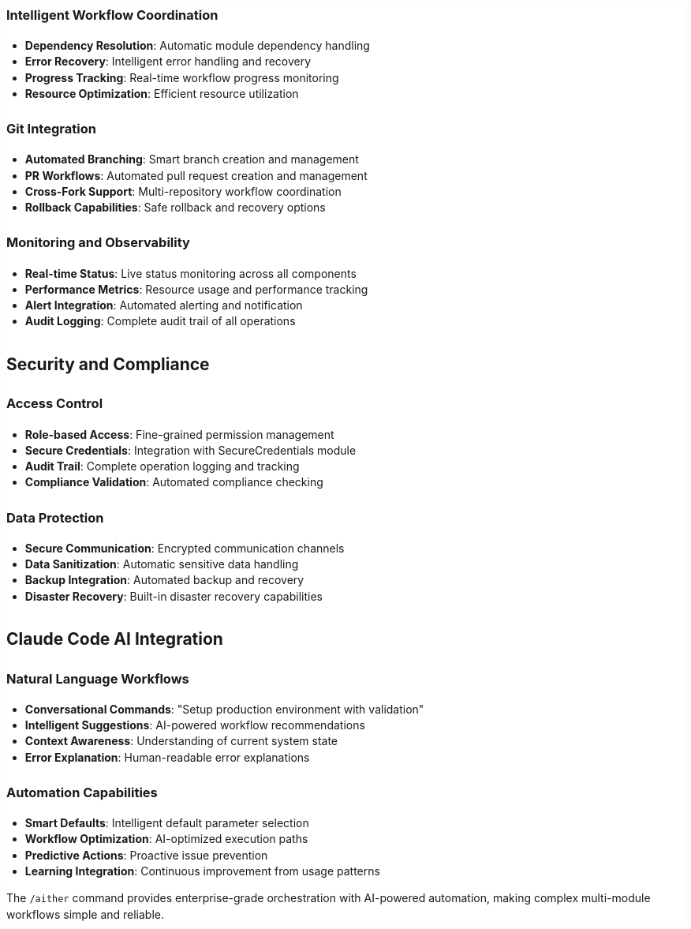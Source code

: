 ### Intelligent Workflow Coordination
- **Dependency Resolution**: Automatic module dependency handling
- **Error Recovery**: Intelligent error handling and recovery
- **Progress Tracking**: Real-time workflow progress monitoring
- **Resource Optimization**: Efficient resource utilization

### Git Integration
- **Automated Branching**: Smart branch creation and management
- **PR Workflows**: Automated pull request creation and management
- **Cross-Fork Support**: Multi-repository workflow coordination
- **Rollback Capabilities**: Safe rollback and recovery options

### Monitoring and Observability
- **Real-time Status**: Live status monitoring across all components
- **Performance Metrics**: Resource usage and performance tracking
- **Alert Integration**: Automated alerting and notification
- **Audit Logging**: Complete audit trail of all operations

## Security and Compliance

### Access Control
- **Role-based Access**: Fine-grained permission management
- **Secure Credentials**: Integration with SecureCredentials module
- **Audit Trail**: Complete operation logging and tracking
- **Compliance Validation**: Automated compliance checking

### Data Protection
- **Secure Communication**: Encrypted communication channels
- **Data Sanitization**: Automatic sensitive data handling
- **Backup Integration**: Automated backup and recovery
- **Disaster Recovery**: Built-in disaster recovery capabilities

## Claude Code AI Integration

### Natural Language Workflows
- **Conversational Commands**: "Setup production environment with validation"
- **Intelligent Suggestions**: AI-powered workflow recommendations
- **Context Awareness**: Understanding of current system state
- **Error Explanation**: Human-readable error explanations

### Automation Capabilities
- **Smart Defaults**: Intelligent default parameter selection
- **Workflow Optimization**: AI-optimized execution paths
- **Predictive Actions**: Proactive issue prevention
- **Learning Integration**: Continuous improvement from usage patterns

The `/aither` command provides enterprise-grade orchestration with AI-powered automation, making complex multi-module workflows simple and reliable.